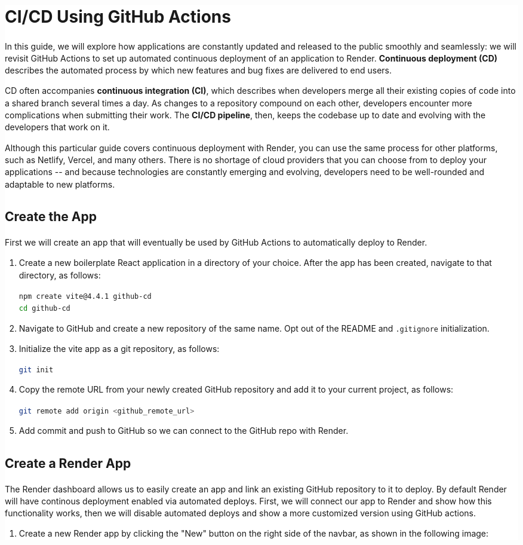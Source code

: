 # CI/CD Using GitHub Actions

In this guide, we will explore how applications are constantly updated and released to the public smoothly and seamlessly: we will revisit GitHub Actions to set up automated continuous deployment of an application to Render. **Continuous deployment (CD)** describes the automated process by which new features and bug fixes are delivered to end users.

CD often accompanies **continuous integration (CI)**, which describes when developers merge all their existing copies of code into a shared branch several times a day. As changes to a repository compound on each other, developers encounter more complications when submitting their work. The **CI/CD pipeline**, then, keeps the codebase up to date and evolving with the developers that work on it.

Although this particular guide covers continuous deployment with Render, you can use the same process for other platforms, such as Netlify, Vercel, and many others. There is no shortage of cloud providers that you can choose from to deploy your applications -- and because technologies are constantly emerging and evolving, developers need to be well-rounded and adaptable to new platforms.

## Create the App

First we will create an app that will eventually be used by GitHub Actions to automatically deploy to Render.

1. Create a new boilerplate React application in a directory of your choice. After the app has been created, navigate to that directory, as follows:

   ```sh
   npm create vite@4.4.1 github-cd
   cd github-cd
   ```

2. Navigate to GitHub and create a new repository of the same name. Opt out of the README and `.gitignore` initialization.

3. Initialize the vite app as a git repository, as follows:

   ```sh
   git init
   ```

4. Copy the remote URL from your newly created GitHub repository and add it to your current project, as follows:

   ```sh
   git remote add origin <github_remote_url>
   ```

5. Add commit and push to GitHub so we can connect to the GitHub repo with Render.

## Create a Render App

The Render dashboard allows us to easily create an app and link an existing GitHub repository to it to deploy. By default Render will have continous deployment enabled via automated deploys. First, we will connect our app to Render and show how this functionality works, then we will disable automated deploys and show a more customized version using GitHub actions.

1. Create a new Render app by clicking the "New" button on the right side of the navbar, as shown in the following image:
